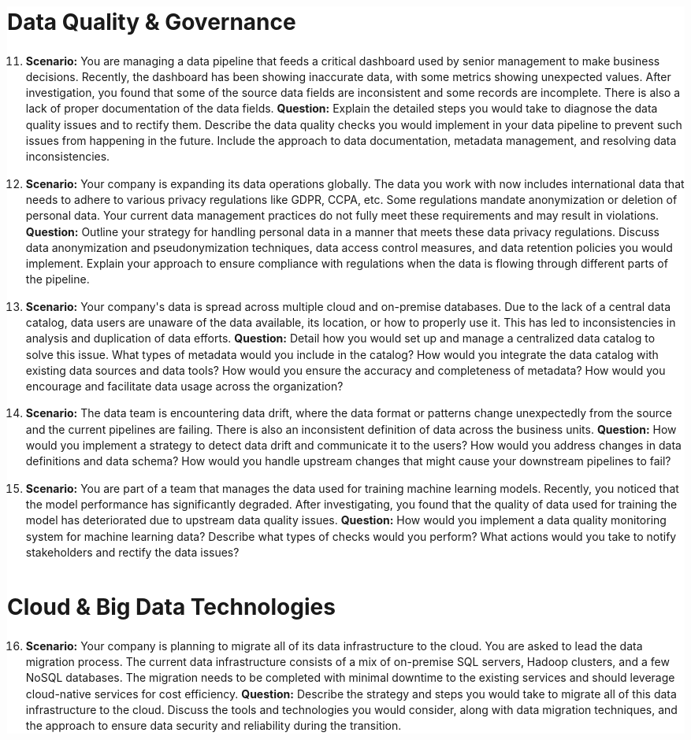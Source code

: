 # **Data Quality & Governance**

11. **Scenario:** You are managing a data pipeline that feeds a critical dashboard used by senior management to make business decisions. Recently, the dashboard has been showing inaccurate data, with some metrics showing unexpected values. After investigation, you found that some of the source data fields are inconsistent and some records are incomplete. There is also a lack of proper documentation of the data fields. **Question:** Explain the detailed steps you would take to diagnose the data quality issues and to rectify them. Describe the data quality checks you would implement in your data pipeline to prevent such issues from happening in the future. Include the approach to data documentation, metadata management, and resolving data inconsistencies.

12. **Scenario:** Your company is expanding its data operations globally. The data you work with now includes international data that needs to adhere to various privacy regulations like GDPR, CCPA, etc. Some regulations mandate anonymization or deletion of personal data. Your current data management practices do not fully meet these requirements and may result in violations. **Question:** Outline your strategy for handling personal data in a manner that meets these data privacy regulations. Discuss data anonymization and pseudonymization techniques, data access control measures, and data retention policies you would implement. Explain your approach to ensure compliance with regulations when the data is flowing through different parts of the pipeline.

13. **Scenario:** Your company's data is spread across multiple cloud and on-premise databases. Due to the lack of a central data catalog, data users are unaware of the data available, its location, or how to properly use it. This has led to inconsistencies in analysis and duplication of data efforts. **Question:** Detail how you would set up and manage a centralized data catalog to solve this issue. What types of metadata would you include in the catalog? How would you integrate the data catalog with existing data sources and data tools? How would you ensure the accuracy and completeness of metadata? How would you encourage and facilitate data usage across the organization?

14. **Scenario:** The data team is encountering data drift, where the data format or patterns change unexpectedly from the source and the current pipelines are failing. There is also an inconsistent definition of data across the business units. **Question:** How would you implement a strategy to detect data drift and communicate it to the users? How would you address changes in data definitions and data schema? How would you handle upstream changes that might cause your downstream pipelines to fail?

15. **Scenario:** You are part of a team that manages the data used for training machine learning models. Recently, you noticed that the model performance has significantly degraded. After investigating, you found that the quality of data used for training the model has deteriorated due to upstream data quality issues. **Question:** How would you implement a data quality monitoring system for machine learning data? Describe what types of checks would you perform? What actions would you take to notify stakeholders and rectify the data issues?

# **Cloud & Big Data Technologies**

16. **Scenario:** Your company is planning to migrate all of its data infrastructure to the cloud. You are asked to lead the data migration process. The current data infrastructure consists of a mix of on-premise SQL servers, Hadoop clusters, and a few NoSQL databases. The migration needs to be completed with minimal downtime to the existing services and should leverage cloud-native services for cost efficiency. **Question:** Describe the strategy and steps you would take to migrate all of this data infrastructure to the cloud. Discuss the tools and technologies you would consider, along with data migration techniques, and the approach to ensure data security and reliability during the transition.
